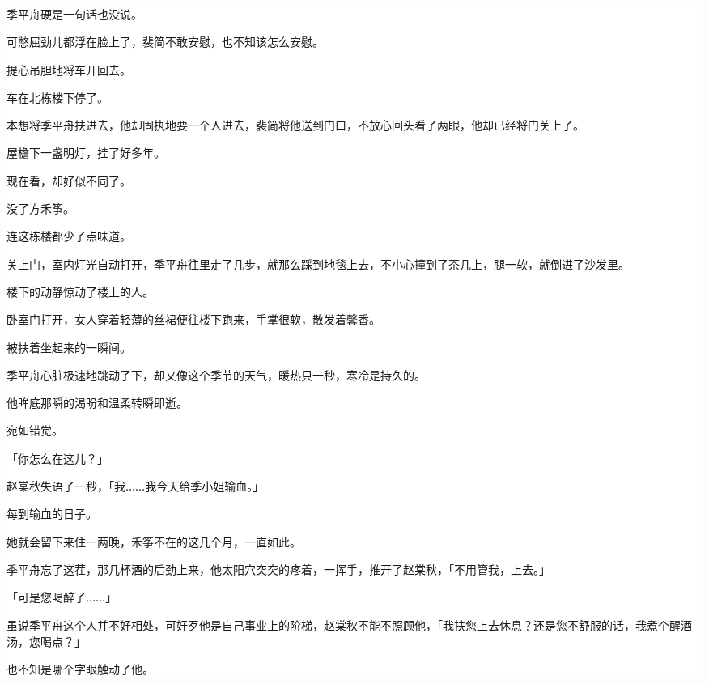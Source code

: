 
季平舟硬是一句话也没说。


可憋屈劲儿都浮在脸上了，裴简不敢安慰，也不知该怎么安慰。


提心吊胆地将车开回去。


车在北栋楼下停了。


本想将季平舟扶进去，他却固执地要一个人进去，裴简将他送到门口，不放心回头看了两眼，他却已经将门关上了。


屋檐下一盏明灯，挂了好多年。


现在看，却好似不同了。


没了方禾筝。


连这栋楼都少了点味道。


关上门，室内灯光自动打开，季平舟往里走了几步，就那么踩到地毯上去，不小心撞到了茶几上，腿一软，就倒进了沙发里。


楼下的动静惊动了楼上的人。


卧室门打开，女人穿着轻薄的丝裙便往楼下跑来，手掌很软，散发着馨香。


被扶着坐起来的一瞬间。


季平舟心脏极速地跳动了下，却又像这个季节的天气，暖热只一秒，寒冷是持久的。


他眸底那瞬的渴盼和温柔转瞬即逝。


宛如错觉。


「你怎么在这儿？」


赵棠秋失语了一秒，「我……我今天给季小姐输血。」


每到输血的日子。


她就会留下来住一两晚，禾筝不在的这几个月，一直如此。


季平舟忘了这茬，那几杯酒的后劲上来，他太阳穴突突的疼着，一挥手，推开了赵棠秋，「不用管我，上去。」


「可是您喝醉了……」


虽说季平舟这个人并不好相处，可好歹他是自己事业上的阶梯，赵棠秋不能不照顾他，「我扶您上去休息？还是您不舒服的话，我煮个醒酒汤，您喝点？」


也不知是哪个字眼触动了他。

